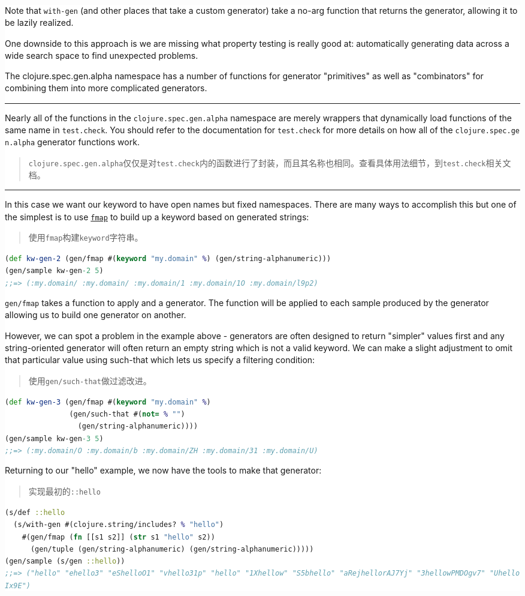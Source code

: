 Note that `with-gen` (and other places that take a custom generator) take a no-arg function that returns the generator, allowing it to be lazily realized.

One downside to this approach is we are missing what property testing is really good at: automatically generating data across a wide search space to find unexpected problems.

The clojure.spec.gen.alpha namespace has a number of functions for generator "primitives" as well as "combinators" for combining them into more complicated generators.

---

Nearly all of the functions in the `clojure.spec.gen.alpha` namespace are merely wrappers that dynamically load functions of the same name in `test.check`. You should refer to the documentation for `test.check` for more details on how all of the `clojure.spec.gen.alpha` generator functions work.
> `clojure.spec.gen.alpha`仅仅是对`test.check`内的函数进行了封装，而且其名称也相同。查看具体用法细节，到`test.check`相关文档。
---

In this case we want our keyword to have open names but fixed namespaces. There are many ways to accomplish this but one of the simplest is to use [`fmap`](https://clojure.github.io/spec.alpha/clojure.spec.gen.alpha-api.html#clojure.spec.gen.alpha/fmap) to build up a keyword based on generated strings:
> 使用`fmap`构建`keyword`字符串。

```clj
(def kw-gen-2 (gen/fmap #(keyword "my.domain" %) (gen/string-alphanumeric)))
(gen/sample kw-gen-2 5)
;;=> (:my.domain/ :my.domain/ :my.domain/1 :my.domain/1O :my.domain/l9p2)
```

`gen/fmap` takes a function to apply and a generator. The function will be applied to each sample produced by the generator allowing us to build one generator on another.

However, we can spot a problem in the example above - generators are often designed to return "simpler" values first and any string-oriented generator will often return an empty string which is not a valid keyword. We can make a slight adjustment to omit that particular value using such-that which lets us specify a filtering condition:
> 使用`gen/such-that`做过滤改进。

```clj
(def kw-gen-3 (gen/fmap #(keyword "my.domain" %)
               (gen/such-that #(not= % "")
                 (gen/string-alphanumeric))))
(gen/sample kw-gen-3 5)
;;=> (:my.domain/O :my.domain/b :my.domain/ZH :my.domain/31 :my.domain/U)
```

Returning to our "hello" example, we now have the tools to make that generator:
> 实现最初的`::hello`

```clj
(s/def ::hello
  (s/with-gen #(clojure.string/includes? % "hello")
    #(gen/fmap (fn [[s1 s2]] (str s1 "hello" s2))
      (gen/tuple (gen/string-alphanumeric) (gen/string-alphanumeric)))))
(gen/sample (s/gen ::hello))
;;=> ("hello" "ehello3" "eShelloO1" "vhello31p" "hello" "1Xhellow" "S5bhello" "aRejhellorAJ7Yj" "3hellowPMDOgv7" "UhelloIx9E")
```
